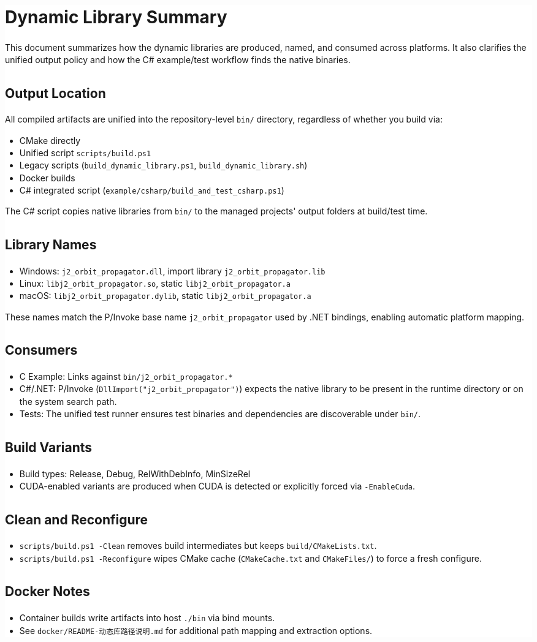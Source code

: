 # Dynamic Library Summary

This document summarizes how the dynamic libraries are produced, named, and consumed across platforms. It also clarifies the unified output policy and how the C# example/test workflow finds the native binaries.

## Output Location

All compiled artifacts are unified into the repository-level `bin/` directory, regardless of whether you build via:
- CMake directly
- Unified script `scripts/build.ps1`
- Legacy scripts (`build_dynamic_library.ps1`, `build_dynamic_library.sh`)
- Docker builds
- C# integrated script (`example/csharp/build_and_test_csharp.ps1`)

The C# script copies native libraries from `bin/` to the managed projects' output folders at build/test time.

## Library Names

- Windows: `j2_orbit_propagator.dll`, import library `j2_orbit_propagator.lib`
- Linux: `libj2_orbit_propagator.so`, static `libj2_orbit_propagator.a`
- macOS: `libj2_orbit_propagator.dylib`, static `libj2_orbit_propagator.a`

These names match the P/Invoke base name `j2_orbit_propagator` used by .NET bindings, enabling automatic platform mapping.

## Consumers

- C Example: Links against `bin/j2_orbit_propagator.*`
- C#/.NET: P/Invoke (`DllImport("j2_orbit_propagator")`) expects the native library to be present in the runtime directory or on the system search path.
- Tests: The unified test runner ensures test binaries and dependencies are discoverable under `bin/`.

## Build Variants

- Build types: Release, Debug, RelWithDebInfo, MinSizeRel
- CUDA-enabled variants are produced when CUDA is detected or explicitly forced via `-EnableCuda`.

## Clean and Reconfigure

- `scripts/build.ps1 -Clean` removes build intermediates but keeps `build/CMakeLists.txt`.
- `scripts/build.ps1 -Reconfigure` wipes CMake cache (`CMakeCache.txt` and `CMakeFiles/`) to force a fresh configure.

## Docker Notes

- Container builds write artifacts into host `./bin` via bind mounts.
- See `docker/README-动态库路径说明.md` for additional path mapping and extraction options.

